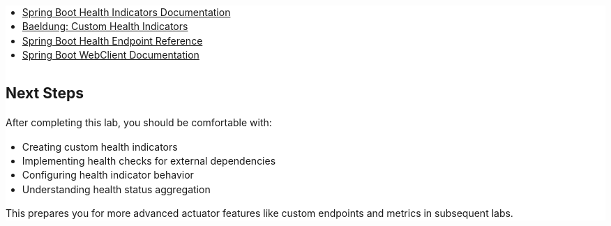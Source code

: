 - [Spring Boot Health Indicators Documentation](https://docs.spring.io/spring-boot/docs/current/reference/html/actuator.html#actuator.health)
- [Baeldung: Custom Health Indicators](https://www.baeldung.com/spring-boot-health-indicators)
- [Spring Boot Health Endpoint Reference](https://docs.spring.io/spring-boot/docs/current/reference/html/actuator.html#actuator.endpoints.health)
- [Spring Boot WebClient Documentation](https://docs.spring.io/spring-framework/docs/current/reference/html/web-reactive.html#webflux-client)

## Next Steps
After completing this lab, you should be comfortable with:
- Creating custom health indicators
- Implementing health checks for external dependencies
- Configuring health indicator behavior
- Understanding health status aggregation

This prepares you for more advanced actuator features like custom endpoints and metrics in subsequent labs. 
